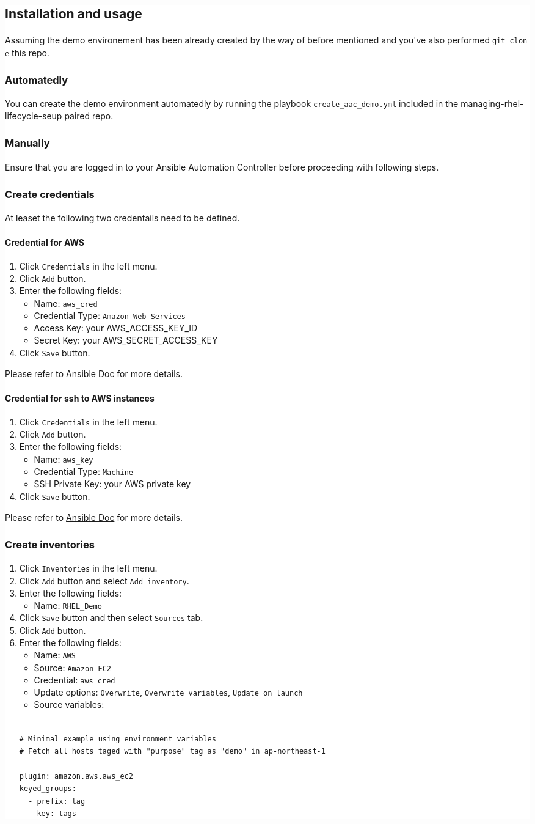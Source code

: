 ## Installation and usage
Assuming the demo environement has been already created by the way of before mentioned and you've also performed `git clone` this repo.

### Automatedly
You can create the demo environment automatedly by running the playbook `create_aac_demo.yml` included in the [managing-rhel-lifecycle-seup](https://github.com/yukshimizu/managing-rhel-lifecycle-setup) paired repo.

### Manually
Ensure that you are logged in to your Ansible Automation Controller before proceeding with following steps.

### Create credentials
At leaset the following two credentails need to be defined.

#### Credential for AWS
1. Click `Credentials` in the left menu.
2. Click `Add` button.
3. Enter the following fields:
   - Name: `aws_cred`
   - Credential Type: `Amazon Web Services`
   - Access Key: your AWS_ACCESS_KEY_ID
   - Secret Key: your AWS_SECRET_ACCESS_KEY
4. Click `Save` button.

Please refer to [Ansible Doc](https://docs.ansible.com/automation-controller/latest/html/userguide/credentials.html#amazon-web-services) for more details.

#### Credential for ssh to AWS instances
1. Click `Credentials` in the left menu.
2. Click `Add` button.
3. Enter the following fields:
   - Name: `aws_key`
   - Credential Type: `Machine`
   - SSH Private Key: your AWS private key
4. Click `Save` button.

Please refer to [Ansible Doc](https://docs.ansible.com/automation-controller/latest/html/userguide/credentials.html#machine) for more details.

### Create inventories
1. Click `Inventories` in the left menu.
2. Click `Add` button and select `Add inventory`.
3. Enter the following fields:
   - Name: `RHEL_Demo`
4. Click `Save` button and then select `Sources` tab.
5. Click `Add` button.
6. Enter the following fields:
   - Name: `AWS`
   - Source: `Amazon EC2`
   - Credential: `aws_cred`
   - Update options: `Overwrite`, `Overwrite variables`, `Update on launch`
   - Source variables:
   ```
   ---
   # Minimal example using environment variables
   # Fetch all hosts taged with "purpose" tag as "demo" in ap-northeast-1
   
   plugin: amazon.aws.aws_ec2
   keyed_groups:
     - prefix: tag
       key: tags
   ```
